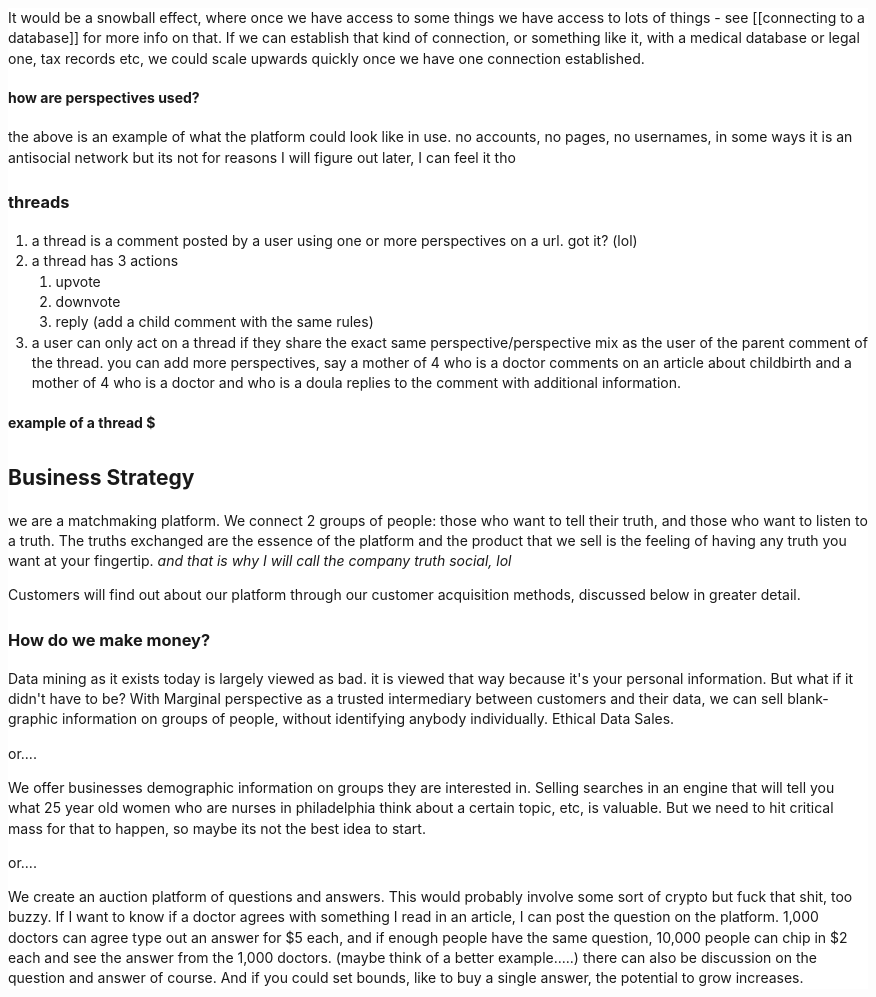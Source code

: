 It would be a snowball effect, where once we have access to some things we have access to lots of things - see [[connecting to a database]]  for more info on that. If we can establish that kind of connection, or something like it, with a medical database or legal one, tax records etc, we could scale upwards quickly once we have one connection established. 

#### how are perspectives used?


the above is an example of what the platform could look like in use. no accounts, no pages, no usernames, in some ways it is an antisocial network but its not for reasons I will figure out later, I can feel it tho 

### threads
1. a thread is a comment posted by a user using one or more perspectives on a url. got it? (lol)
2. a thread has 3 actions
	1. upvote 
	2. downvote 
	3. reply (add a child comment with the same rules)
3. a user can only act on a thread if they share the exact same perspective/perspective mix as the user of the parent comment of the thread. you can add more perspectives, say a mother of 4 who is a doctor comments on an article about childbirth and a mother of 4 who is a doctor and who is a doula replies to the comment with additional information. 

#### example of a thread $


## Business Strategy 
we are a matchmaking platform. We connect 2 groups of people: those who want to tell their truth, and those who want to listen to a truth. The truths exchanged are the essence of the platform and the product that we sell is the feeling of having any truth you want at your fingertip.
				*and that is why I will call the company truth social, lol*

Customers will find out about our platform through our customer acquisition methods, discussed below in greater detail. 

### How do we make money?
Data mining as it exists today is largely viewed as bad. it is viewed that way because it's your personal information. But what if it didn't have to be? With Marginal perspective as a trusted intermediary between customers and their data, we can sell blank-graphic information on groups of people, without identifying anybody individually. Ethical Data Sales. 

or....

We offer businesses demographic information on groups they are interested in. Selling searches in an engine that will tell you what 25 year old women who are nurses in philadelphia think about a certain topic, etc, is valuable. But we need to hit critical mass for that to happen, so maybe its not the best idea to start. 

or.... 

We create an auction platform of questions and answers. This would probably involve some sort of crypto but fuck that shit, too buzzy. If I want to know if a doctor agrees with something I read in an article, I can post the question on the platform. 1,000 doctors can agree type out an answer for $5 each, and if enough people have the same question, 10,000 people can chip in $2 each and see the answer from the 1,000 doctors. (maybe think of a better example.....) there can also be discussion on the question and answer of course. And if you could set bounds, like to buy a single answer, the potential to grow increases. 
